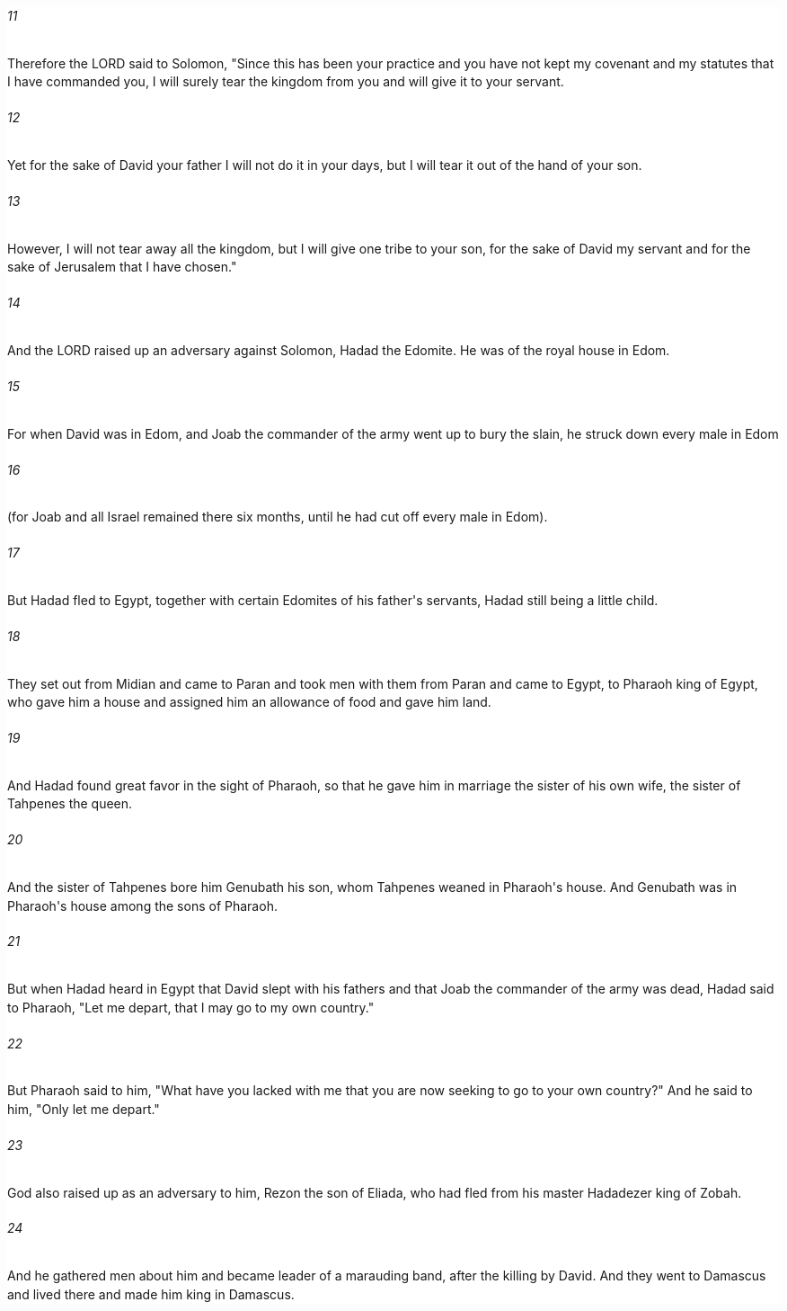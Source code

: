 ###### 11 
Therefore the LORD said to Solomon, "Since this has been your practice and you have not kept my covenant and my statutes that I have commanded you, I will surely tear the kingdom from you and will give it to your servant. 

###### 12 
Yet for the sake of David your father I will not do it in your days, but I will tear it out of the hand of your son. 

###### 13 
However, I will not tear away all the kingdom, but I will give one tribe to your son, for the sake of David my servant and for the sake of Jerusalem that I have chosen." 

###### 14 
And the LORD raised up an adversary against Solomon, Hadad the Edomite. He was of the royal house in Edom. 

###### 15 
For when David was in Edom, and Joab the commander of the army went up to bury the slain, he struck down every male in Edom 

###### 16 
(for Joab and all Israel remained there six months, until he had cut off every male in Edom). 

###### 17 
But Hadad fled to Egypt, together with certain Edomites of his father's servants, Hadad still being a little child. 

###### 18 
They set out from Midian and came to Paran and took men with them from Paran and came to Egypt, to Pharaoh king of Egypt, who gave him a house and assigned him an allowance of food and gave him land. 

###### 19 
And Hadad found great favor in the sight of Pharaoh, so that he gave him in marriage the sister of his own wife, the sister of Tahpenes the queen. 

###### 20 
And the sister of Tahpenes bore him Genubath his son, whom Tahpenes weaned in Pharaoh's house. And Genubath was in Pharaoh's house among the sons of Pharaoh. 

###### 21 
But when Hadad heard in Egypt that David slept with his fathers and that Joab the commander of the army was dead, Hadad said to Pharaoh, "Let me depart, that I may go to my own country." 

###### 22 
But Pharaoh said to him, "What have you lacked with me that you are now seeking to go to your own country?" And he said to him, "Only let me depart." 

###### 23 
God also raised up as an adversary to him, Rezon the son of Eliada, who had fled from his master Hadadezer king of Zobah. 

###### 24 
And he gathered men about him and became leader of a marauding band, after the killing by David. And they went to Damascus and lived there and made him king in Damascus. 

